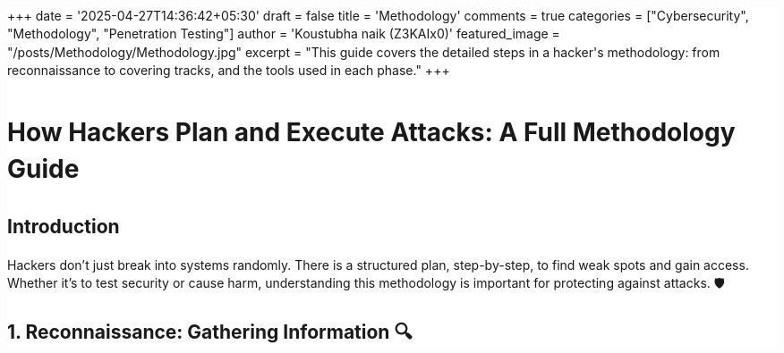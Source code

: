 +++
date = '2025-04-27T14:36:42+05:30'
draft = false
title = 'Methodology'
comments = true
categories = ["Cybersecurity", "Methodology", "Penetration Testing"]
author = 'Koustubha naik (Z3KAIx0)'
featured_image = "/posts/Methodology/Methodology.jpg"
excerpt = "This guide covers the detailed steps in a hacker's methodology: from reconnaissance to covering tracks, and the tools used in each phase."
+++

# How Hackers Plan and Execute Attacks: A Full Methodology Guide

## Introduction

Hackers don’t just break into systems randomly. There is a structured plan, step-by-step, to find weak spots and gain access. Whether it’s to test security or cause harm, understanding this methodology is important for protecting against attacks. 🛡️

## 1. Reconnaissance: Gathering Information 🔍
